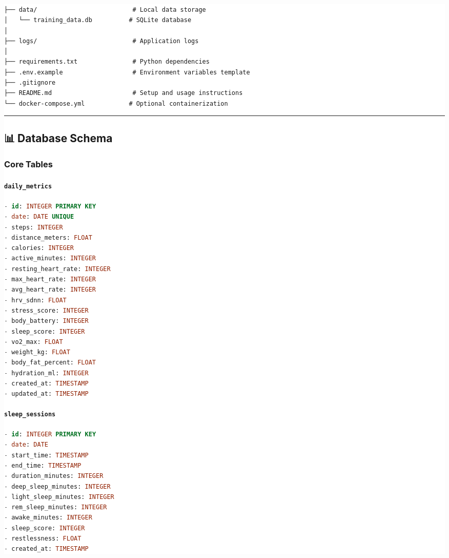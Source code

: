 ```
├── data/                          # Local data storage
│   └── training_data.db          # SQLite database
│
├── logs/                          # Application logs
│
├── requirements.txt               # Python dependencies
├── .env.example                   # Environment variables template
├── .gitignore
├── README.md                      # Setup and usage instructions
└── docker-compose.yml            # Optional containerization
```

---

## 📊 Database Schema

### Core Tables

#### `daily_metrics`
```sql
- id: INTEGER PRIMARY KEY
- date: DATE UNIQUE
- steps: INTEGER
- distance_meters: FLOAT
- calories: INTEGER
- active_minutes: INTEGER
- resting_heart_rate: INTEGER
- max_heart_rate: INTEGER
- avg_heart_rate: INTEGER
- hrv_sdnn: FLOAT
- stress_score: INTEGER
- body_battery: INTEGER
- sleep_score: INTEGER
- vo2_max: FLOAT
- weight_kg: FLOAT
- body_fat_percent: FLOAT
- hydration_ml: INTEGER
- created_at: TIMESTAMP
- updated_at: TIMESTAMP
```

#### `sleep_sessions`
```sql
- id: INTEGER PRIMARY KEY
- date: DATE
- start_time: TIMESTAMP
- end_time: TIMESTAMP
- duration_minutes: INTEGER
- deep_sleep_minutes: INTEGER
- light_sleep_minutes: INTEGER
- rem_sleep_minutes: INTEGER
- awake_minutes: INTEGER
- sleep_score: INTEGER
- restlessness: FLOAT
- created_at: TIMESTAMP
```
